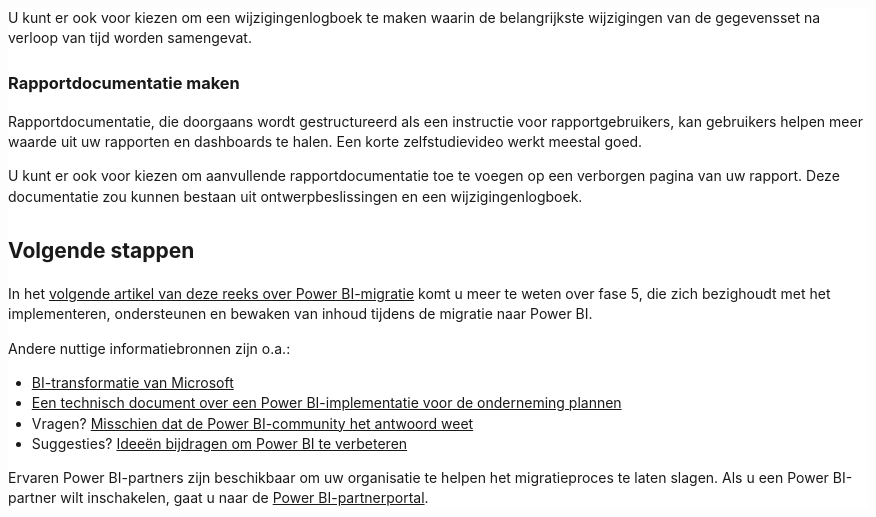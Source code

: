 U kunt er ook voor kiezen om een wijzigingenlogboek te maken waarin de belangrijkste wijzigingen van de gegevensset na verloop van tijd worden samengevat.

### <a name="create-report-documentation"></a>Rapportdocumentatie maken

Rapportdocumentatie, die doorgaans wordt gestructureerd als een instructie voor rapportgebruikers, kan gebruikers helpen meer waarde uit uw rapporten en dashboards te halen. Een korte zelfstudievideo werkt meestal goed.

U kunt er ook voor kiezen om aanvullende rapportdocumentatie toe te voegen op een verborgen pagina van uw rapport. Deze documentatie zou kunnen bestaan uit ontwerpbeslissingen en een wijzigingenlogboek.

## <a name="next-steps"></a>Volgende stappen

In het [volgende artikel van deze reeks over Power BI-migratie](powerbi-migration-deploy-support-monitor.md) komt u meer te weten over fase 5, die zich bezighoudt met het implementeren, ondersteunen en bewaken van inhoud tijdens de migratie naar Power BI.

Andere nuttige informatiebronnen zijn o.a.:

- [BI-transformatie van Microsoft](center-of-excellence-microsoft-business-intelligence-transformation.md)
- [Een technisch document over een Power BI-implementatie voor de onderneming plannen](https://aka.ms/PBIEnterpriseDeploymentWP)
- Vragen? [Misschien dat de Power BI-community het antwoord weet](https://community.powerbi.com/)
- Suggesties? [Ideeën bijdragen om Power BI te verbeteren](https://ideas.powerbi.com/)

Ervaren Power BI-partners zijn beschikbaar om uw organisatie te helpen het migratieproces te laten slagen. Als u een Power BI-partner wilt inschakelen, gaat u naar de [Power BI-partnerportal](https://powerbi.microsoft.com/partners/).
